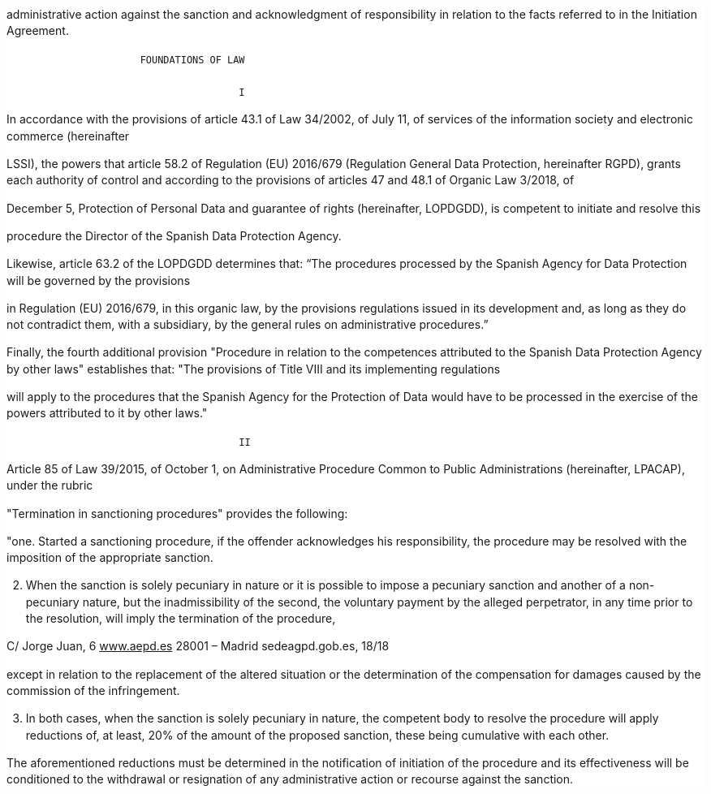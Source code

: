 administrative action against the sanction and acknowledgment of responsibility in relation to
the facts referred to in the Initiation Agreement.

                           FOUNDATIONS OF LAW

                                            I

In accordance with the provisions of article 43.1 of Law 34/2002, of July 11, of
services of the information society and electronic commerce (hereinafter

LSSI), the powers that article 58.2 of Regulation (EU) 2016/679 (Regulation
General Data Protection, hereinafter RGPD), grants each authority of
control and according to the provisions of articles 47 and 48.1 of Organic Law 3/2018, of

December 5, Protection of Personal Data and guarantee of rights
(hereinafter, LOPDGDD), is competent to initiate and resolve this

procedure the Director of the Spanish Data Protection Agency.

Likewise, article 63.2 of the LOPDGDD determines that: “The procedures
processed by the Spanish Agency for Data Protection will be governed by the provisions

in Regulation (EU) 2016/679, in this organic law, by the provisions
regulations issued in its development and, as long as they do not contradict them, with a
subsidiary, by the general rules on administrative procedures.”

Finally, the fourth additional provision "Procedure in relation to the
competences attributed to the Spanish Data Protection Agency by other
laws" establishes that: "The provisions of Title VIII and its implementing regulations

will apply to the procedures that the Spanish Agency for the Protection of
Data would have to be processed in the exercise of the powers attributed to it by
other laws."

                                            II

Article 85 of Law 39/2015, of October 1, on Administrative Procedure
Common to Public Administrations (hereinafter, LPACAP), under the rubric

"Termination in sanctioning procedures" provides the following:

"one. Started a sanctioning procedure, if the offender acknowledges his responsibility,
the procedure may be resolved with the imposition of the appropriate sanction.

2. When the sanction is solely pecuniary in nature or it is possible to impose a
pecuniary sanction and another of a non-pecuniary nature, but the
inadmissibility of the second, the voluntary payment by the alleged perpetrator, in
any time prior to the resolution, will imply the termination of the procedure,

C/ Jorge Juan, 6 www.aepd.es
28001 – Madrid sedeagpd.gob.es, 18/18

except in relation to the replacement of the altered situation or the determination of the
compensation for damages caused by the commission of the infringement.

3. In both cases, when the sanction is solely pecuniary in nature, the
competent body to resolve the procedure will apply reductions of, at least,
20% of the amount of the proposed sanction, these being cumulative with each other.

The aforementioned reductions must be determined in the notification of initiation
of the procedure and its effectiveness will be conditioned to the withdrawal or resignation of
any administrative action or recourse against the sanction.
